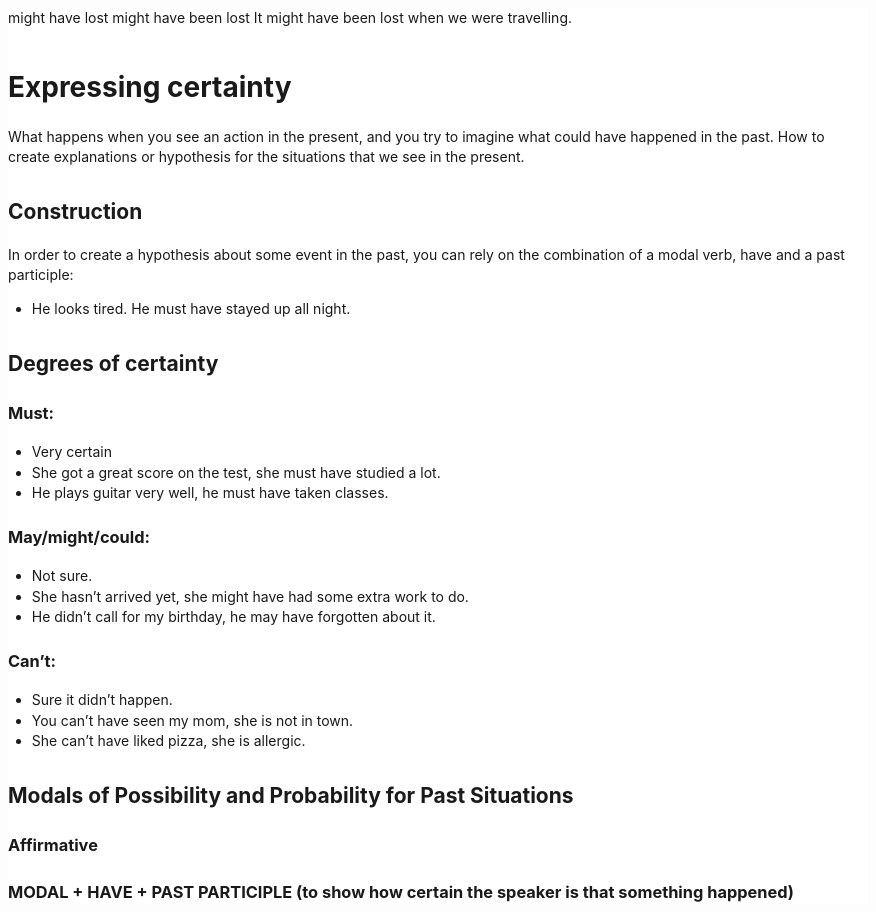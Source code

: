 <th>might have lost</th>

<td>might have been lost</td>

<td>It might have been lost when we were travelling.</td>

</tr>

</tbody>

</table>

# Expressing certainty

What happens when you see an action in the present, and you try to imagine what could have happened in the past. How to create explanations or hypothesis for the situations that we see in the present.

## Construction

In order to create a hypothesis about some event in the past, you can rely on the combination of a modal verb, have and a past participle:

*   He looks tired. He must have stayed up all night.

## Degrees of certainty

### Must:

*   Very certain
*   She got a great score on the test, she must have studied a lot.
*   He plays guitar very well, he must have taken classes.

### May/might/could:

*   Not sure.
*   She hasn’t arrived yet, she might have had some extra work to do.
*   He didn’t call for my birthday, he may have forgotten about it.

### Can’t:

*   Sure it didn’t happen.
*   You can’t have seen my mom, she is not in town.
*   She can’t have liked pizza, she is allergic.

## Modals of Possibility and Probability for Past Situations

### Affirmative

### MODAL + HAVE + PAST PARTICIPLE (to show how certain the speaker is that something happened)
